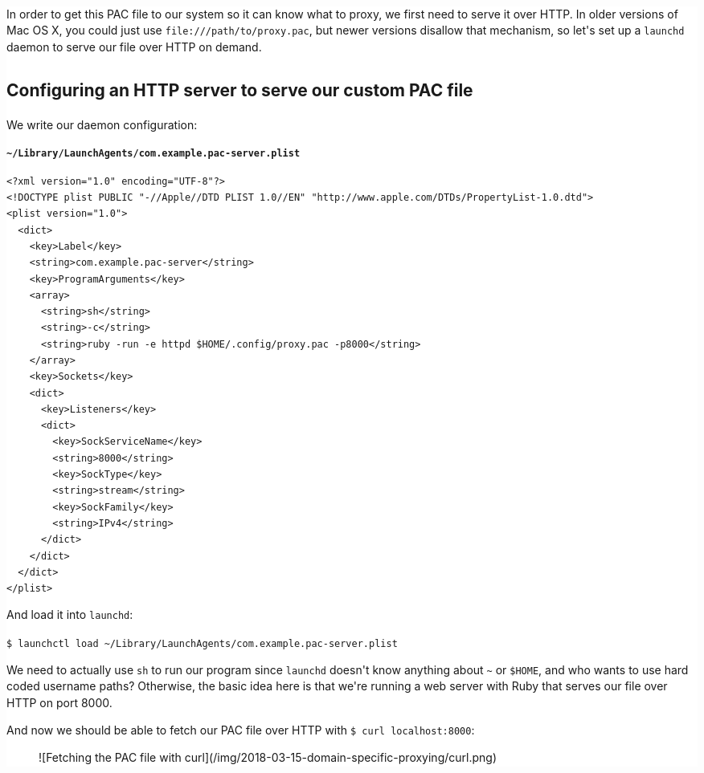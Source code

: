 In order to get this PAC file to our system so it can know what to proxy, we first need to serve it over HTTP. In older versions of Mac OS X, you could just use `file:///path/to/proxy.pac`, but newer versions disallow that mechanism, so let's set up a `launchd` daemon to serve our file over HTTP on demand.

## Configuring an HTTP server to serve our custom PAC file
We write our daemon configuration:

**`~/Library/LaunchAgents/com.example.pac-server.plist`**

```
<?xml version="1.0" encoding="UTF-8"?>
<!DOCTYPE plist PUBLIC "-//Apple//DTD PLIST 1.0//EN" "http://www.apple.com/DTDs/PropertyList-1.0.dtd">
<plist version="1.0">
  <dict>
    <key>Label</key>
    <string>com.example.pac-server</string>
    <key>ProgramArguments</key>
    <array>
      <string>sh</string>
      <string>-c</string>
      <string>ruby -run -e httpd $HOME/.config/proxy.pac -p8000</string>
    </array>
    <key>Sockets</key>
    <dict>
      <key>Listeners</key>
      <dict>
        <key>SockServiceName</key>
        <string>8000</string>
        <key>SockType</key>
        <string>stream</string>
        <key>SockFamily</key>
        <string>IPv4</string>
      </dict>
    </dict>
  </dict>
</plist>
```
  
And load it into `launchd`:

`$ launchctl load ~/Library/LaunchAgents/com.example.pac-server.plist`

We need to actually use `sh` to run our program since `launchd` doesn't know anything about `~` or `$HOME`, and who wants to use hard coded username paths? Otherwise, the basic idea here is that we're running a web server with Ruby that serves our file over HTTP on port 8000.

And now we should be able to fetch our PAC file over HTTP with `$ curl localhost:8000`:

<figure>
  ![Fetching the PAC file with curl](/img/2018-03-15-domain-specific-proxying/curl.png)
</figure>
